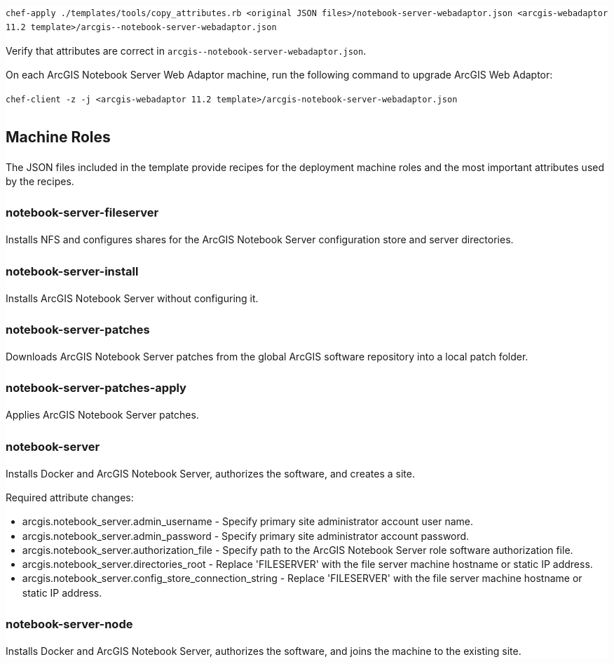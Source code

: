    ```shell
   chef-apply ./templates/tools/copy_attributes.rb <original JSON files>/notebook-server-webadaptor.json <arcgis-webadaptor 11.2 template>/arcgis--notebook-server-webadaptor.json
   ```

   Verify that attributes are correct in `arcgis--notebook-server-webadaptor.json`.

   On each ArcGIS Notebook Server Web Adaptor machine, run the following command to upgrade ArcGIS Web Adaptor:

   ```shell
   chef-client -z -j <arcgis-webadaptor 11.2 template>/arcgis-notebook-server-webadaptor.json
   ```

## Machine Roles

The JSON files included in the template provide recipes for the deployment machine roles and the most important attributes used by the recipes.  

### notebook-server-fileserver

Installs NFS and configures shares for the ArcGIS Notebook Server configuration store and server directories.

### notebook-server-install

Installs ArcGIS Notebook Server without configuring it.

### notebook-server-patches

Downloads ArcGIS Notebook Server patches from the global ArcGIS software repository into a local patch folder.

### notebook-server-patches-apply

Applies ArcGIS Notebook Server patches.

### notebook-server

Installs Docker and ArcGIS Notebook Server, authorizes the software, and creates a site.

Required attribute changes:

* arcgis.notebook_server.admin_username - Specify primary site administrator account user name.
* arcgis.notebook_server.admin_password - Specify primary site administrator account password.
* arcgis.notebook_server.authorization_file - Specify path to the ArcGIS Notebook Server role software authorization file.
* arcgis.notebook_server.directories_root - Replace 'FILESERVER' with the file server machine hostname or static IP address.
* arcgis.notebook_server.config_store_connection_string - Replace 'FILESERVER' with the file server machine hostname or static IP address.

### notebook-server-node

Installs Docker and ArcGIS Notebook Server, authorizes the software, and joins the machine to the existing site.
